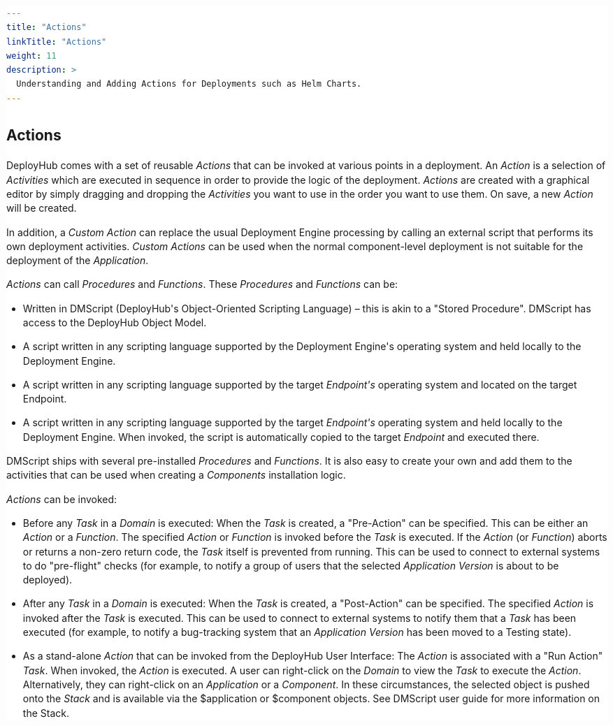 ```yaml
---
title: "Actions"
linkTitle: "Actions"
weight: 11
description: >
  Understanding and Adding Actions for Deployments such as Helm Charts.
---
```


## Actions

DeployHub comes with a set of reusable _Actions_ that can be invoked at various points in a deployment. An _Action_ is a selection of _Activities_ which are executed in sequence in order to provide the logic of the deployment. _Actions_ are created with a graphical editor by simply dragging and dropping the _Activities_ you want to use in the order you want to use them. On save, a new _Action_ will be created.

In addition, a _Custom Action_ can replace the usual Deployment Engine processing by calling an external script that performs its own deployment activities. _Custom Actions_ can be used when the normal component-level deployment is not suitable for the deployment of the _Application_.

_Actions_ can call _Procedures_ and _Functions_. These _Procedures_ and _Functions_ can be:

- Written in DMScript (DeployHub&#39;s Object-Oriented Scripting Language) – this is akin to a &quot;Stored Procedure&quot;. DMScript has access to the DeployHub Object Model.

- A script written in any scripting language supported by the Deployment Engine&#39;s operating system and held locally to the Deployment Engine.

- A script written in any scripting language supported by the target _Endpoint&#39;s_ operating system and located on the target Endpoint.

- A script written in any scripting language supported by the target _Endpoint&#39;s_ operating system and held locally to the Deployment Engine. When invoked, the script is automatically copied to the target _Endpoint_ and executed there.

DMScript ships with several pre-installed _Procedures_ and _Functions_. It is also easy to create your own and add them to the activities that can be used when creating a _Components_ installation logic.

_Actions_ can be invoked:

- Before any _Task_ in a _Domain_ is executed: When the _Task_ is created, a &quot;Pre-Action&quot; can be specified. This can be either an _Action_ or a _Function_. The specified _Action_ or _Function_ is invoked before the _Task_ is executed. If the _Action_ (or _Function_) aborts or returns a non-zero return code, the _Task_ itself is prevented from running. This can be used to connect to external systems to do &quot;pre-flight&quot; checks (for example, to notify a group of users that the selected _Application Version_ is about to be deployed).

- After any _Task_ in a _Domain_ is executed: When the _Task_ is created, a &quot;Post-Action&quot; can be specified. The specified _Action_ is invoked after the _Task_ is executed. This can be used to connect to external systems to notify them that a _Task_ has been executed (for example, to notify a bug-tracking system that an _Application Version_ has been moved to a Testing state).

- As a stand-alone _Action_ that can be invoked from the DeployHub User Interface: The _Action_ is associated with a &quot;Run Action&quot; _Task_. When invoked, the _Action_ is executed. A user can right-click on the _Domain_ to view the _Task_ to execute the _Action_. Alternatively, they can right-click on an _Application_ or a _Component_. In these circumstances, the selected object is pushed onto the _Stack_ and is available via the $application or $component objects. See DMScript user guide for more information on the Stack.
